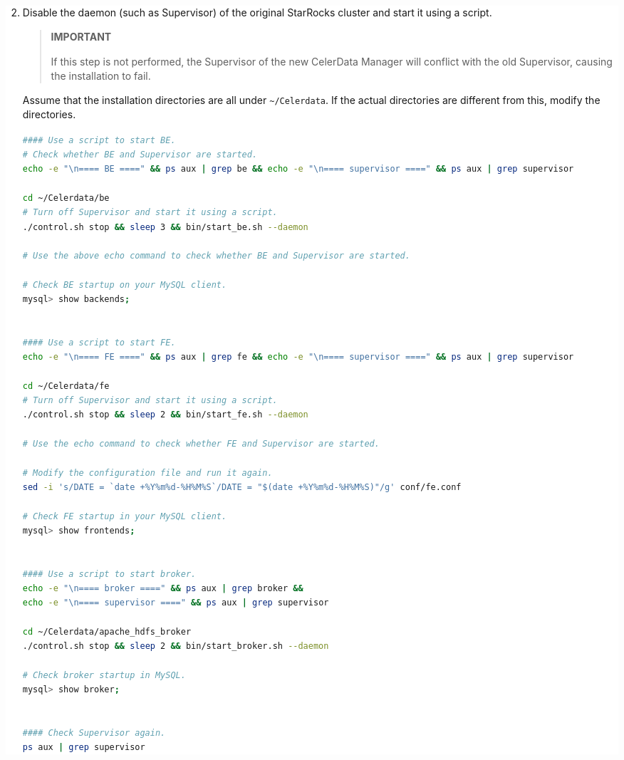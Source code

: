 2. Disable the daemon (such as Supervisor) of the original StarRocks cluster and start it using a script. 

   > **IMPORTANT**
   >
   > If this step is not performed, the Supervisor of the new CelerData Manager will conflict with the old Supervisor, causing the installation to fail.

   Assume that the installation directories are all under `~/Celerdata`. If the actual directories are different from this, modify the directories.

   ```Bash
   #### Use a script to start BE.
   # Check whether BE and Supervisor are started.
   echo -e "\n==== BE ====" && ps aux | grep be && echo -e "\n==== supervisor ====" && ps aux | grep supervisor

   cd ~/Celerdata/be
   # Turn off Supervisor and start it using a script.
   ./control.sh stop && sleep 3 && bin/start_be.sh --daemon

   # Use the above echo command to check whether BE and Supervisor are started.

   # Check BE startup on your MySQL client.
   mysql> show backends;


   #### Use a script to start FE.
   echo -e "\n==== FE ====" && ps aux | grep fe && echo -e "\n==== supervisor ====" && ps aux | grep supervisor

   cd ~/Celerdata/fe 
   # Turn off Supervisor and start it using a script.
   ./control.sh stop && sleep 2 && bin/start_fe.sh --daemon

   # Use the echo command to check whether FE and Supervisor are started.

   # Modify the configuration file and run it again.
   sed -i 's/DATE = `date +%Y%m%d-%H%M%S`/DATE = "$(date +%Y%m%d-%H%M%S)"/g' conf/fe.conf

   # Check FE startup in your MySQL client.
   mysql> show frontends;


   #### Use a script to start broker.
   echo -e "\n==== broker ====" && ps aux | grep broker &&
   echo -e "\n==== supervisor ====" && ps aux | grep supervisor

   cd ~/Celerdata/apache_hdfs_broker
   ./control.sh stop && sleep 2 && bin/start_broker.sh --daemon

   # Check broker startup in MySQL.
   mysql> show broker;


   #### Check Supervisor again.
   ps aux | grep supervisor
   ```
